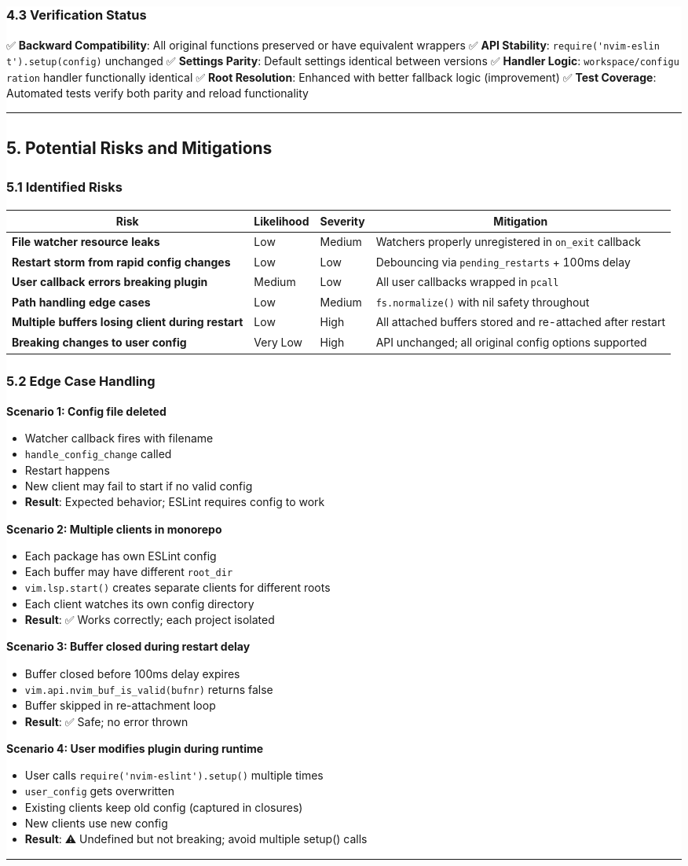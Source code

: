 ### 4.3 Verification Status

✅ **Backward Compatibility**: All original functions preserved or have equivalent wrappers
✅ **API Stability**: `require('nvim-eslint').setup(config)` unchanged
✅ **Settings Parity**: Default settings identical between versions
✅ **Handler Logic**: `workspace/configuration` handler functionally identical
✅ **Root Resolution**: Enhanced with better fallback logic (improvement)
✅ **Test Coverage**: Automated tests verify both parity and reload functionality

---

## 5. Potential Risks and Mitigations

### 5.1 Identified Risks

| Risk | Likelihood | Severity | Mitigation |
|------|------------|----------|------------|
| **File watcher resource leaks** | Low | Medium | Watchers properly unregistered in `on_exit` callback |
| **Restart storm from rapid config changes** | Low | Low | Debouncing via `pending_restarts` + 100ms delay |
| **User callback errors breaking plugin** | Medium | Low | All user callbacks wrapped in `pcall` |
| **Path handling edge cases** | Low | Medium | `fs.normalize()` with nil safety throughout |
| **Multiple buffers losing client during restart** | Low | High | All attached buffers stored and re-attached after restart |
| **Breaking changes to user config** | Very Low | High | API unchanged; all original config options supported |

### 5.2 Edge Case Handling

**Scenario 1: Config file deleted**
- Watcher callback fires with filename
- `handle_config_change` called
- Restart happens
- New client may fail to start if no valid config
- **Result**: Expected behavior; ESLint requires config to work

**Scenario 2: Multiple clients in monorepo**
- Each package has own ESLint config
- Each buffer may have different `root_dir`
- `vim.lsp.start()` creates separate clients for different roots
- Each client watches its own config directory
- **Result**: ✅ Works correctly; each project isolated

**Scenario 3: Buffer closed during restart delay**
- Buffer closed before 100ms delay expires
- `vim.api.nvim_buf_is_valid(bufnr)` returns false
- Buffer skipped in re-attachment loop
- **Result**: ✅ Safe; no error thrown

**Scenario 4: User modifies plugin during runtime**
- User calls `require('nvim-eslint').setup()` multiple times
- `user_config` gets overwritten
- Existing clients keep old config (captured in closures)
- New clients use new config
- **Result**: ⚠️ Undefined but not breaking; avoid multiple setup() calls

---